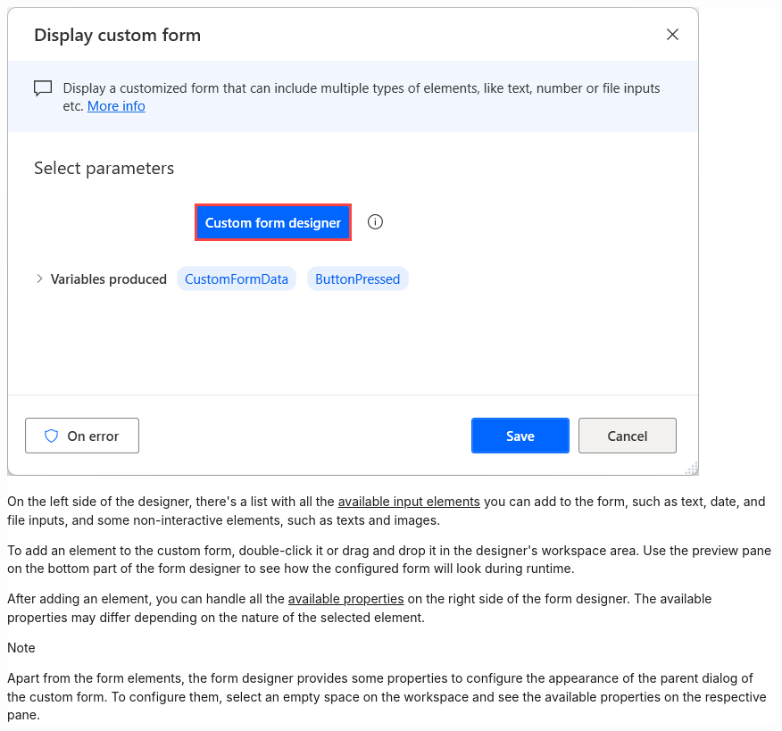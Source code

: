 ![Screenshot of the Display custom form action.](media/custom-forms/display-custom-form-action.png)

On the left side of the designer, there's a list with all the [available input elements](#custom-form-elements) you can add to the form, such as text, date, and file inputs, and some non-interactive elements, such as texts and images. 

To add an element to the custom form, double-click it or drag and drop it in the designer's workspace area. Use the preview pane on the bottom part of the form designer to see how the configured form will look during runtime. 

After adding an element, you can handle all the [available properties](#custom-form-element-properties) on the right side of the form designer. The available properties may differ depending on the nature of the selected element. 

> [!NOTE]
> Apart from the form elements, the form designer provides some properties to configure the appearance of the parent dialog of the custom form. To configure them, select an empty space on the workspace and see the available properties on the respective pane. 
